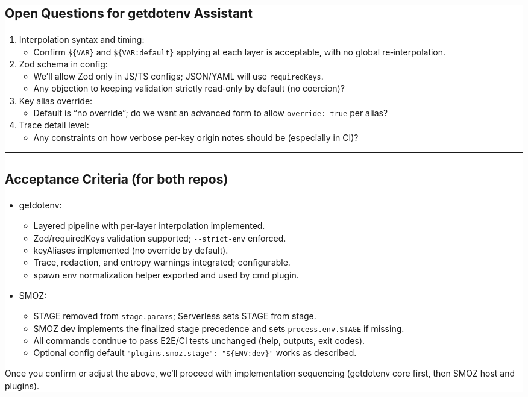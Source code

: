 ## Open Questions for getdotenv Assistant

1) Interpolation syntax and timing:
   - Confirm `${VAR}` and `${VAR:default}` applying at each layer is acceptable, with no global re‑interpolation.
2) Zod schema in config:
   - We’ll allow Zod only in JS/TS configs; JSON/YAML will use `requiredKeys`.
   - Any objection to keeping validation strictly read‑only by default (no coercion)?
3) Key alias override:
   - Default is “no override”; do we want an advanced form to allow `override: true` per alias?
4) Trace detail level:
   - Any constraints on how verbose per‑key origin notes should be (especially in CI)?

---

## Acceptance Criteria (for both repos)

- getdotenv:
  - Layered pipeline with per‑layer interpolation implemented.
  - Zod/requiredKeys validation supported; `--strict-env` enforced.
  - keyAliases implemented (no override by default).
  - Trace, redaction, and entropy warnings integrated; configurable.
  - spawn env normalization helper exported and used by cmd plugin.

- SMOZ:
  - STAGE removed from `stage.params`; Serverless sets STAGE from stage.
  - SMOZ dev implements the finalized stage precedence and sets `process.env.STAGE` if missing.
  - All commands continue to pass E2E/CI tests unchanged (help, outputs, exit codes).
  - Optional config default `"plugins.smoz.stage": "${ENV:dev}"` works as described.

Once you confirm or adjust the above, we’ll proceed with implementation sequencing (getdotenv core first, then SMOZ host and plugins).
